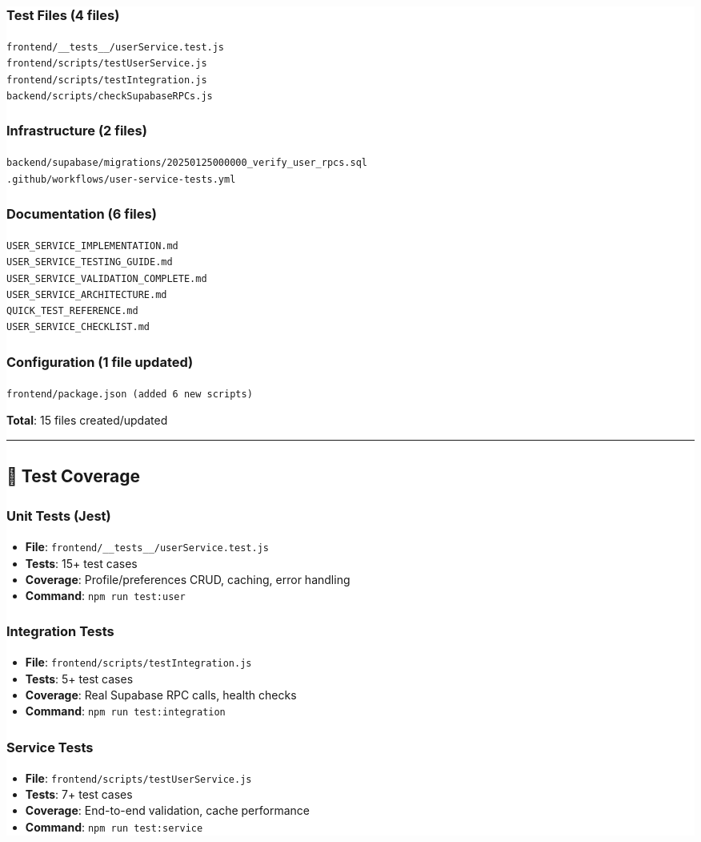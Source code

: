 ### Test Files (4 files)
```
frontend/__tests__/userService.test.js
frontend/scripts/testUserService.js
frontend/scripts/testIntegration.js
backend/scripts/checkSupabaseRPCs.js
```

### Infrastructure (2 files)
```
backend/supabase/migrations/20250125000000_verify_user_rpcs.sql
.github/workflows/user-service-tests.yml
```

### Documentation (6 files)
```
USER_SERVICE_IMPLEMENTATION.md
USER_SERVICE_TESTING_GUIDE.md
USER_SERVICE_VALIDATION_COMPLETE.md
USER_SERVICE_ARCHITECTURE.md
QUICK_TEST_REFERENCE.md
USER_SERVICE_CHECKLIST.md
```

### Configuration (1 file updated)
```
frontend/package.json (added 6 new scripts)
```

**Total**: 15 files created/updated

---

## 🧪 Test Coverage

### Unit Tests (Jest)
- **File**: `frontend/__tests__/userService.test.js`
- **Tests**: 15+ test cases
- **Coverage**: Profile/preferences CRUD, caching, error handling
- **Command**: `npm run test:user`

### Integration Tests
- **File**: `frontend/scripts/testIntegration.js`
- **Tests**: 5+ test cases
- **Coverage**: Real Supabase RPC calls, health checks
- **Command**: `npm run test:integration`

### Service Tests
- **File**: `frontend/scripts/testUserService.js`
- **Tests**: 7+ test cases
- **Coverage**: End-to-end validation, cache performance
- **Command**: `npm run test:service`
